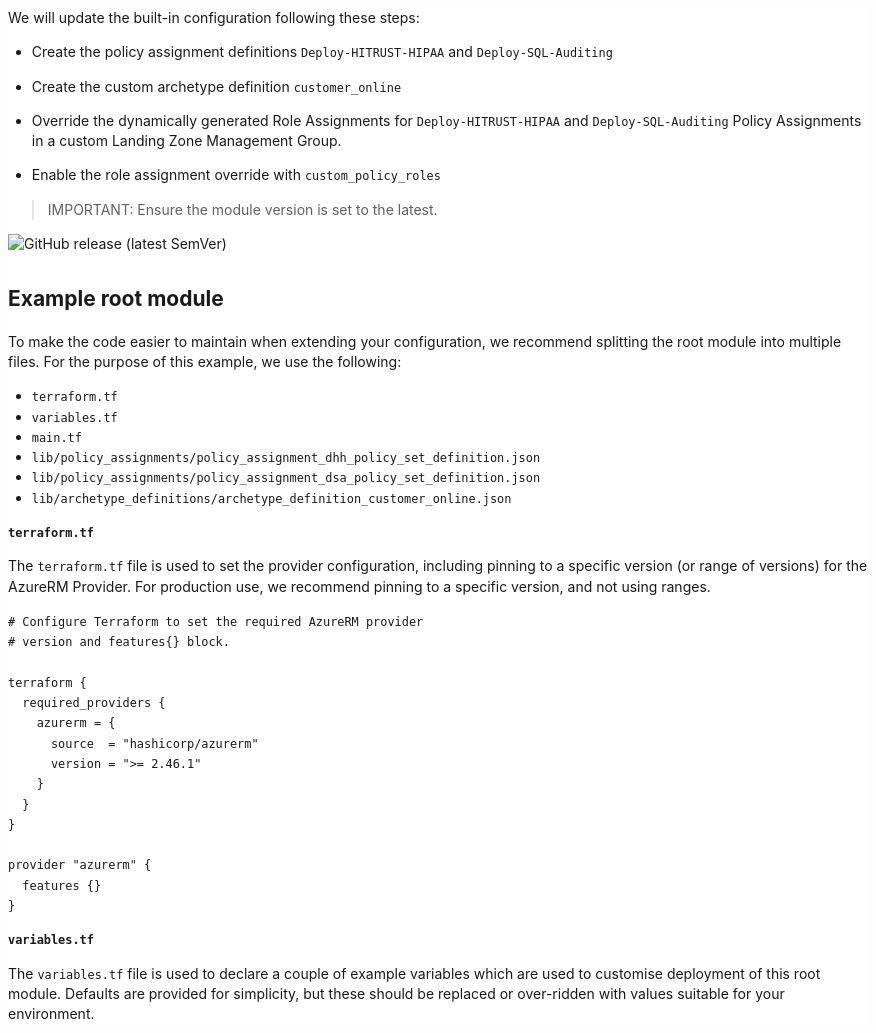 We will update the built-in configuration following these steps:

- Create the policy assignment definitions `Deploy-HITRUST-HIPAA` and `Deploy-SQL-Auditing`

- Create the custom archetype definition `customer_online`

- Override the dynamically generated Role Assignments for `Deploy-HITRUST-HIPAA` and `Deploy-SQL-Auditing` Policy Assignments in a custom Landing Zone Management Group.

- Enable the role assignment override with `custom_policy_roles`

> IMPORTANT: Ensure the module version is set to the latest.

![GitHub release (latest SemVer)](https://img.shields.io/github/v/release/Azure/terraform-azurerm-caf-enterprise-scale?style=flat-square)

## Example root module

To make the code easier to maintain when extending your configuration, we recommend splitting the root module into multiple files. For the purpose of this example, we use the following:

- `terraform.tf`
- `variables.tf`
- `main.tf`
- `lib/policy_assignments/policy_assignment_dhh_policy_set_definition.json`
- `lib/policy_assignments/policy_assignment_dsa_policy_set_definition.json`
- `lib/archetype_definitions/archetype_definition_customer_online.json`

**`terraform.tf`**

The `terraform.tf` file is used to set the provider configuration, including pinning to a specific version (or range of versions) for the AzureRM Provider. For production use, we recommend pinning to a specific version, and not using ranges.

```hcl
# Configure Terraform to set the required AzureRM provider
# version and features{} block.

terraform {
  required_providers {
    azurerm = {
      source  = "hashicorp/azurerm"
      version = ">= 2.46.1"
    }
  }
}

provider "azurerm" {
  features {}
}
```

**`variables.tf`**

The `variables.tf` file is used to declare a couple of example variables which are used to customise deployment of this root module. Defaults are provided for simplicity, but these should be replaced or over-ridden with values suitable for your environment.
